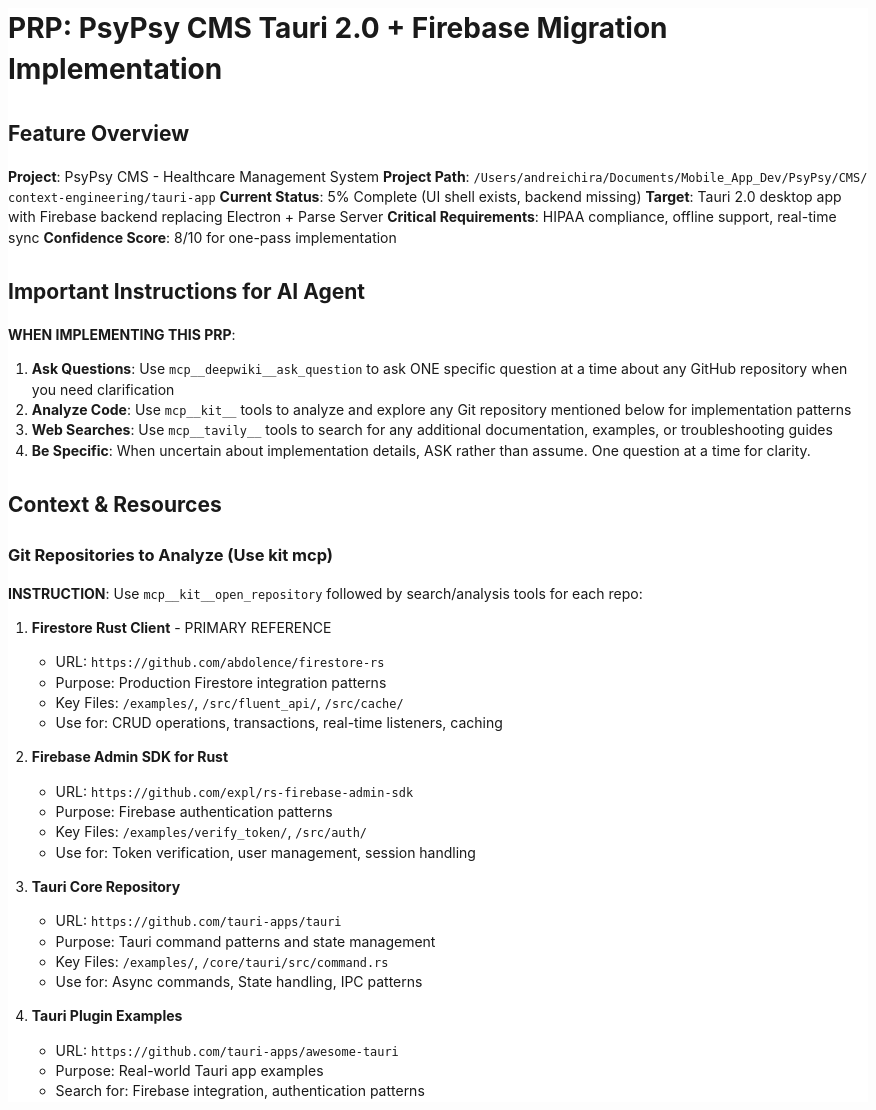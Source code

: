 # PRP: PsyPsy CMS Tauri 2.0 + Firebase Migration Implementation

## Feature Overview

**Project**: PsyPsy CMS - Healthcare Management System
**Project Path**: `/Users/andreichira/Documents/Mobile_App_Dev/PsyPsy/CMS/context-engineering/tauri-app`
**Current Status**: 5% Complete (UI shell exists, backend missing)
**Target**: Tauri 2.0 desktop app with Firebase backend replacing Electron + Parse Server
**Critical Requirements**: HIPAA compliance, offline support, real-time sync
**Confidence Score**: 8/10 for one-pass implementation

## Important Instructions for AI Agent

**WHEN IMPLEMENTING THIS PRP**:
1. **Ask Questions**: Use `mcp__deepwiki__ask_question` to ask ONE specific question at a time about any GitHub repository when you need clarification
2. **Analyze Code**: Use `mcp__kit__` tools to analyze and explore any Git repository mentioned below for implementation patterns
3. **Web Searches**: Use `mcp__tavily__` tools to search for any additional documentation, examples, or troubleshooting guides
4. **Be Specific**: When uncertain about implementation details, ASK rather than assume. One question at a time for clarity.

## Context & Resources

### Git Repositories to Analyze (Use kit mcp)

**INSTRUCTION**: Use `mcp__kit__open_repository` followed by search/analysis tools for each repo:

1. **Firestore Rust Client** - PRIMARY REFERENCE
   - URL: `https://github.com/abdolence/firestore-rs`
   - Purpose: Production Firestore integration patterns
   - Key Files: `/examples/`, `/src/fluent_api/`, `/src/cache/`
   - Use for: CRUD operations, transactions, real-time listeners, caching

2. **Firebase Admin SDK for Rust**
   - URL: `https://github.com/expl/rs-firebase-admin-sdk`
   - Purpose: Firebase authentication patterns
   - Key Files: `/examples/verify_token/`, `/src/auth/`
   - Use for: Token verification, user management, session handling

3. **Tauri Core Repository**
   - URL: `https://github.com/tauri-apps/tauri`
   - Purpose: Tauri command patterns and state management
   - Key Files: `/examples/`, `/core/tauri/src/command.rs`
   - Use for: Async commands, State handling, IPC patterns

4. **Tauri Plugin Examples**
   - URL: `https://github.com/tauri-apps/awesome-tauri`
   - Purpose: Real-world Tauri app examples
   - Search for: Firebase integration, authentication patterns
